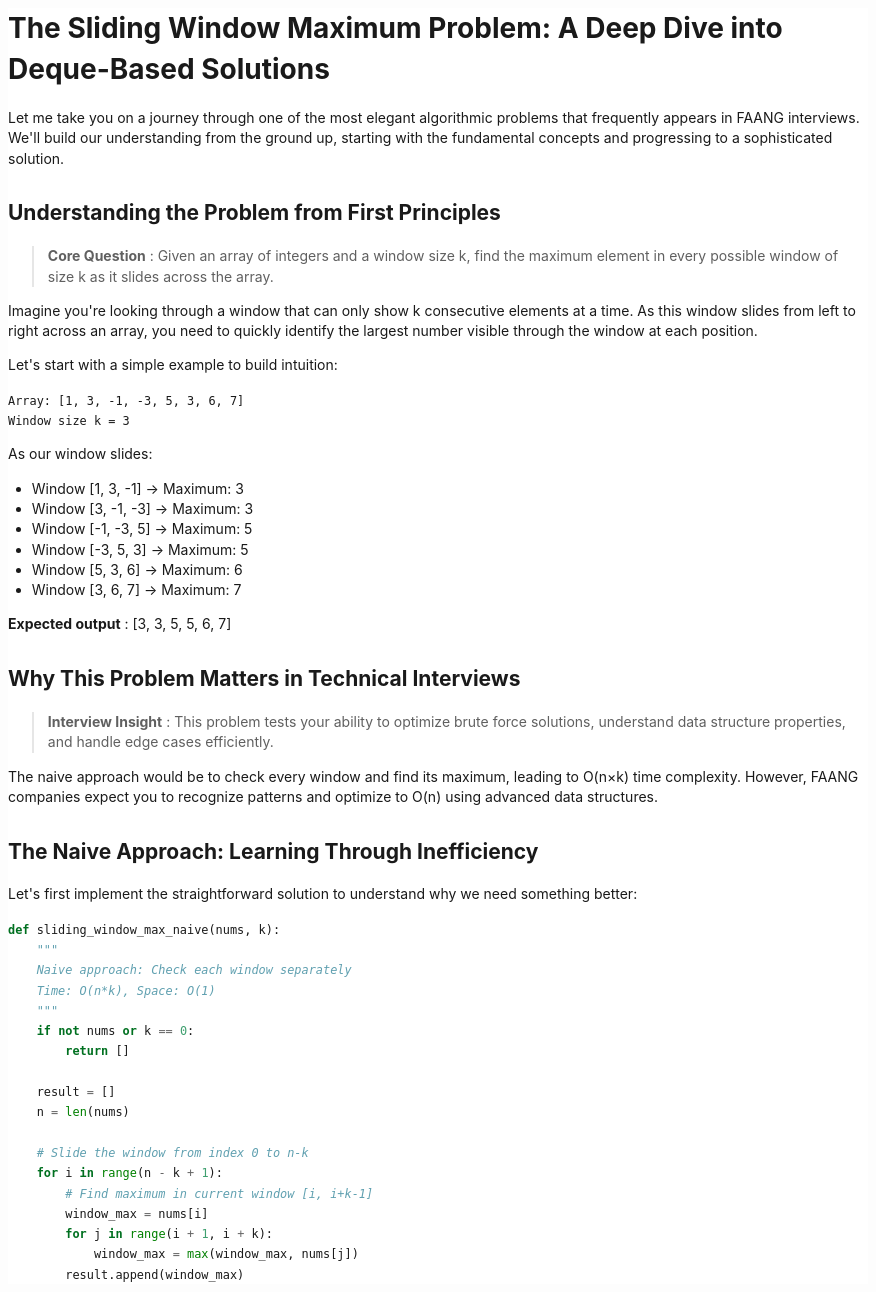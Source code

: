 # The Sliding Window Maximum Problem: A Deep Dive into Deque-Based Solutions

Let me take you on a journey through one of the most elegant algorithmic problems that frequently appears in FAANG interviews. We'll build our understanding from the ground up, starting with the fundamental concepts and progressing to a sophisticated solution.

## Understanding the Problem from First Principles

> **Core Question** : Given an array of integers and a window size k, find the maximum element in every possible window of size k as it slides across the array.

Imagine you're looking through a window that can only show k consecutive elements at a time. As this window slides from left to right across an array, you need to quickly identify the largest number visible through the window at each position.

Let's start with a simple example to build intuition:

```
Array: [1, 3, -1, -3, 5, 3, 6, 7]
Window size k = 3
```

As our window slides:

* Window [1, 3, -1] → Maximum: 3
* Window [3, -1, -3] → Maximum: 3
* Window [-1, -3, 5] → Maximum: 5
* Window [-3, 5, 3] → Maximum: 5
* Window [5, 3, 6] → Maximum: 6
* Window [3, 6, 7] → Maximum: 7

 **Expected output** : [3, 3, 5, 5, 6, 7]

## Why This Problem Matters in Technical Interviews

> **Interview Insight** : This problem tests your ability to optimize brute force solutions, understand data structure properties, and handle edge cases efficiently.

The naive approach would be to check every window and find its maximum, leading to O(n×k) time complexity. However, FAANG companies expect you to recognize patterns and optimize to O(n) using advanced data structures.

## The Naive Approach: Learning Through Inefficiency

Let's first implement the straightforward solution to understand why we need something better:

```python
def sliding_window_max_naive(nums, k):
    """
    Naive approach: Check each window separately
    Time: O(n*k), Space: O(1)
    """
    if not nums or k == 0:
        return []
  
    result = []
    n = len(nums)
  
    # Slide the window from index 0 to n-k
    for i in range(n - k + 1):
        # Find maximum in current window [i, i+k-1]
        window_max = nums[i]
        for j in range(i + 1, i + k):
            window_max = max(window_max, nums[j])
        result.append(window_max)
```